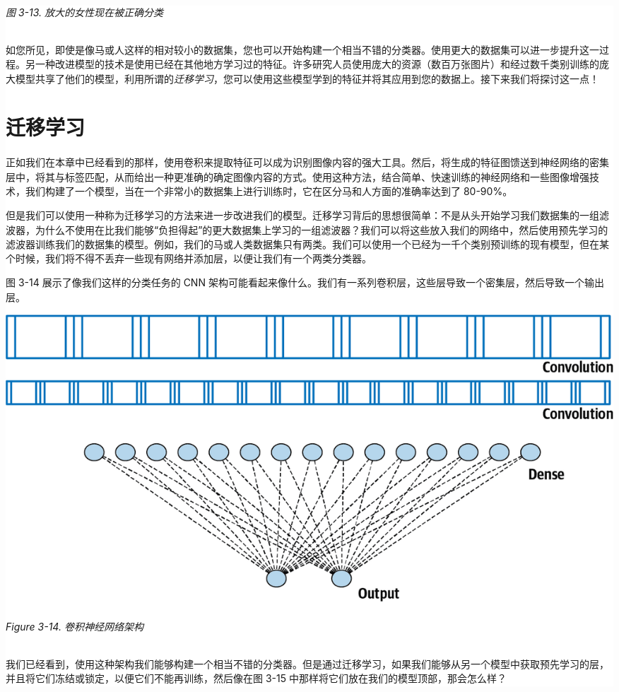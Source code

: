 ###### 图 3-13\. 放大的女性现在被正确分类

如您所见，即使是像马或人这样的相对较小的数据集，您也可以开始构建一个相当不错的分类器。使用更大的数据集可以进一步提升这一过程。另一种改进模型的技术是使用已经在其他地方学习过的特征。许多研究人员使用庞大的资源（数百万张图片）和经过数千类别训练的庞大模型共享了他们的模型，利用所谓的*迁移学习*，您可以使用这些模型学到的特征并将其应用到您的数据上。接下来我们将探讨这一点！

# 迁移学习

正如我们在本章中已经看到的那样，使用卷积来提取特征可以成为识别图像内容的强大工具。然后，将生成的特征图馈送到神经网络的密集层中，将其与标签匹配，从而给出一种更准确的确定图像内容的方式。使用这种方法，结合简单、快速训练的神经网络和一些图像增强技术，我们构建了一个模型，当在一个非常小的数据集上进行训练时，它在区分马和人方面的准确率达到了 80-90%。

但是我们可以使用一种称为迁移学习的方法来进一步改进我们的模型。迁移学习背后的思想很简单：不是从头开始学习我们数据集的一组滤波器，为什么不使用在比我们能够“负担得起”的更大数据集上学习的一组滤波器？我们可以将这些放入我们的网络中，然后使用预先学习的滤波器训练我们的数据集的模型。例如，我们的马或人类数据集只有两类。我们可以使用一个已经为一千个类别预训练的现有模型，但在某个时候，我们将不得不丢弃一些现有网络并添加层，以便让我们有一个两类分类器。

图 3-14 展示了像我们这样的分类任务的 CNN 架构可能看起来像什么。我们有一系列卷积层，这些层导致一个密集层，然后导致一个输出层。

![卷积神经网络架构](img/aiml_0314.png)

###### Figure 3-14\. 卷积神经网络架构

我们已经看到，使用这种架构我们能够构建一个相当不错的分类器。但是通过迁移学习，如果我们能够从另一个模型中获取预先学习的层，并且将它们冻结或锁定，以便它们不能再训练，然后像在图 3-15 中那样将它们放在我们的模型顶部，那会怎么样？
